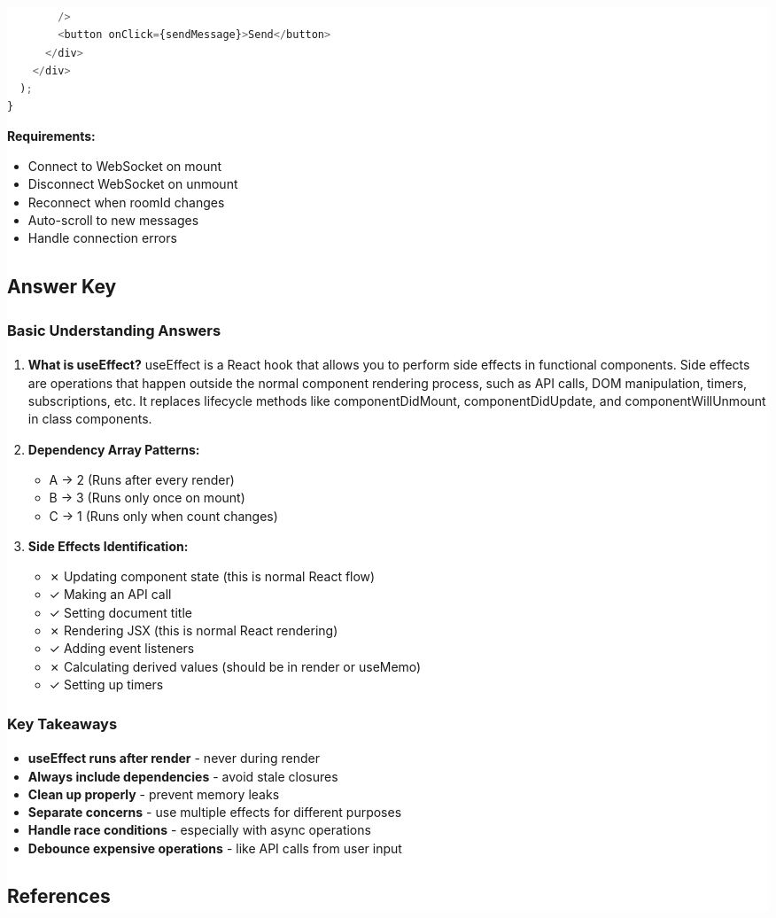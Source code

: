 ```javascript
        />
        <button onClick={sendMessage}>Send</button>
      </div>
    </div>
  );
}
```

**Requirements:**

- Connect to WebSocket on mount
- Disconnect WebSocket on unmount
- Reconnect when roomId changes
- Auto-scroll to new messages
- Handle connection errors

## Answer Key

### Basic Understanding Answers

1. **What is useEffect?**
   useEffect is a React hook that allows you to perform side effects in functional components. Side effects are operations that happen outside the normal component rendering process, such as API calls, DOM manipulation, timers, subscriptions, etc. It replaces lifecycle methods like componentDidMount, componentDidUpdate, and componentWillUnmount in class components.

2. **Dependency Array Patterns:**

   - A -> 2 (Runs after every render)
   - B -> 3 (Runs only once on mount)
   - C -> 1 (Runs only when count changes)

3. **Side Effects Identification:**
   - ✗ Updating component state (this is normal React flow)
   - ✓ Making an API call
   - ✓ Setting document title
   - ✗ Rendering JSX (this is normal React rendering)
   - ✓ Adding event listeners
   - ✗ Calculating derived values (should be in render or useMemo)
   - ✓ Setting up timers

### Key Takeaways

- **useEffect runs after render** - never during render
- **Always include dependencies** - avoid stale closures
- **Clean up properly** - prevent memory leaks
- **Separate concerns** - use multiple effects for different purposes
- **Handle race conditions** - especially with async operations
- **Debounce expensive operations** - like API calls from user input

## References
